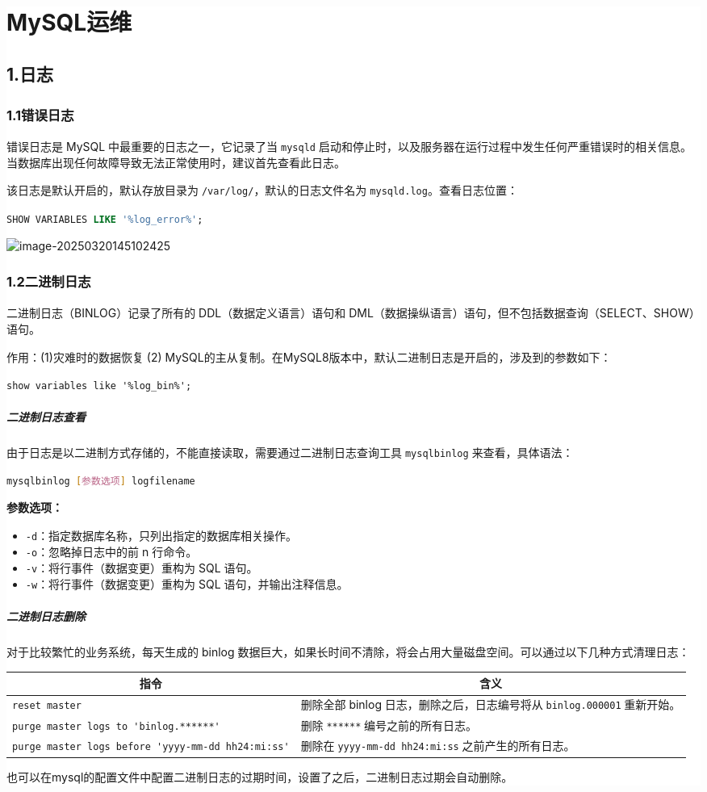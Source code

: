 # MySQL运维

## 1.日志

### 1.1错误日志

错误日志是 MySQL 中最重要的日志之一，它记录了当 `mysqld` 启动和停止时，以及服务器在运行过程中发生任何严重错误时的相关信息。当数据库出现任何故障导致无法正常使用时，建议首先查看此日志。

该日志是默认开启的，默认存放目录为 `/var/log/`，默认的日志文件名为 `mysqld.log`。查看日志位置：

```sql
SHOW VARIABLES LIKE '%log_error%';
```

![image-20250320145102425](C:\Users\lenovo\AppData\Roaming\Typora\typora-user-images\image-20250320145102425.png)

### 1.2二进制日志

二进制日志（BINLOG）记录了所有的 DDL（数据定义语言）语句和 DML（数据操纵语言）语句，但不包括数据查询（SELECT、SHOW）语句。

作用：(1)灾难时的数据恢复 (2) MySQL的主从复制。在MySQL8版本中，默认二进制日志是开启的，涉及到的参数如下：

```mysql
show variables like '%log_bin%';
```

##### 二进制日志查看

由于日志是以二进制方式存储的，不能直接读取，需要通过二进制日志查询工具 `mysqlbinlog` 来查看，具体语法：

```bash
mysqlbinlog [参数选项] logfilename
```

**参数选项：**

- `-d`：指定数据库名称，只列出指定的数据库相关操作。
- `-o`：忽略掉日志中的前 n 行命令。
- `-v`：将行事件（数据变更）重构为 SQL 语句。
- `-w`：将行事件（数据变更）重构为 SQL 语句，并输出注释信息。

##### 二进制日志删除

对于比较繁忙的业务系统，每天生成的 binlog 数据巨大，如果长时间不清除，将会占用大量磁盘空间。可以通过以下几种方式清理日志：

| 指令                                               | 含义                                                         |
| -------------------------------------------------- | ------------------------------------------------------------ |
| `reset master`                                     | 删除全部 binlog 日志，删除之后，日志编号将从 `binlog.000001` 重新开始。 |
| `purge master logs to 'binlog.******'`             | 删除 `******` 编号之前的所有日志。                           |
| `purge master logs before 'yyyy-mm-dd hh24:mi:ss'` | 删除在 `yyyy-mm-dd hh24:mi:ss` 之前产生的所有日志。          |

也可以在mysql的配置文件中配置二进制日志的过期时间，设置了之后，二进制日志过期会自动删除。
